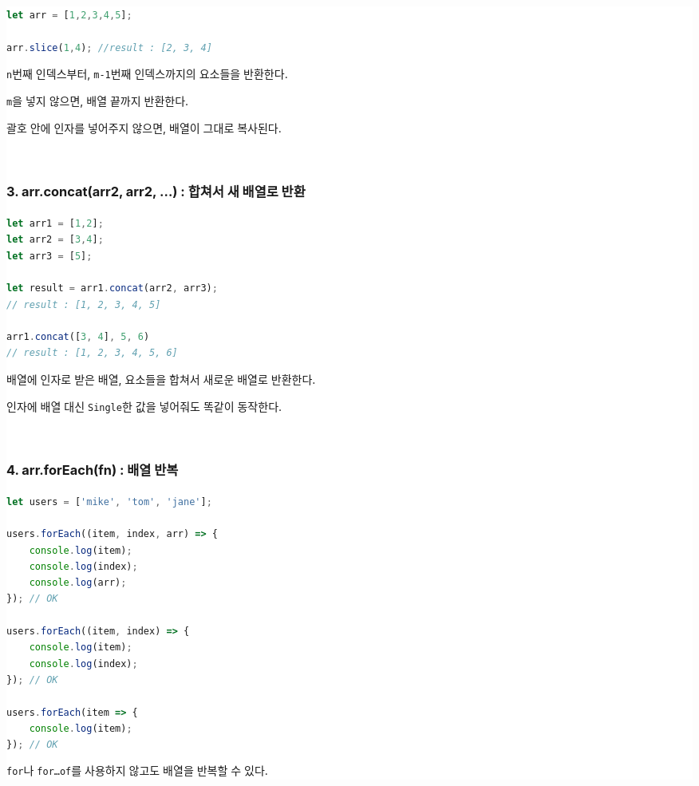 ```jsx
let arr = [1,2,3,4,5];

arr.slice(1,4); //result : [2, 3, 4]
```

`n`번째 인덱스부터, `m-1`번째 인덱스까지의 요소들을 반환한다.

`m`을 넣지 않으면, 배열 끝까지 반환한다.

괄호 안에 인자를 넣어주지 않으면, 배열이 그대로 복사된다.

<br>

### 3. arr.concat(arr2, arr2, …) : 합쳐서 새 배열로 반환

```jsx
let arr1 = [1,2];
let arr2 = [3,4];
let arr3 = [5];

let result = arr1.concat(arr2, arr3);
// result : [1, 2, 3, 4, 5]

arr1.concat([3, 4], 5, 6)
// result : [1, 2, 3, 4, 5, 6]
```

배열에 인자로 받은 배열, 요소들을 합쳐서 새로운 배열로 반환한다.

인자에 배열 대신 `Single`한 값을 넣어줘도 똑같이 동작한다.

<br>

### 4. arr.forEach(fn) : 배열 반복

```jsx
let users = ['mike', 'tom', 'jane'];

users.forEach((item, index, arr) => {
	console.log(item);
	console.log(index);
	console.log(arr);
}); // OK

users.forEach((item, index) => {
	console.log(item);
	console.log(index);
}); // OK

users.forEach(item => {
	console.log(item);
}); // OK
```

`for`나 `for…of`를 사용하지 않고도 배열을 반복할 수 있다.

